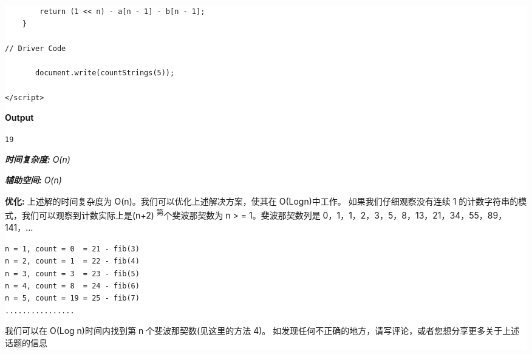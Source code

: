 ```
        return (1 << n) - a[n - 1] - b[n - 1];
    }

// Driver Code

       document.write(countStrings(5));

</script>
```

**Output**

```
19
```

***时间复杂度:** O(n)*

***辅助空间:** O(n)*

**优化:**
上述解的时间复杂度为 O(n)。我们可以优化上述解决方案，使其在 O(Logn)中工作。
如果我们仔细观察没有连续 1 的计数字符串的模式，我们可以观察到计数实际上是(n+2) <sup>第</sup>个斐波那契数为 n > = 1。斐波那契数列是 0，1，1，2，3，5，8，13，21，34，55，89，141，…

```
n = 1, count = 0  = 21 - fib(3) 
n = 2, count = 1  = 22 - fib(4)
n = 3, count = 3  = 23 - fib(5)
n = 4, count = 8  = 24 - fib(6)
n = 5, count = 19 = 25 - fib(7)
................
```

我们可以在 O(Log n)时间内找到第 n 个斐波那契数(见这里的方法 4)。
如发现任何不正确的地方，请写评论，或者您想分享更多关于上述话题的信息